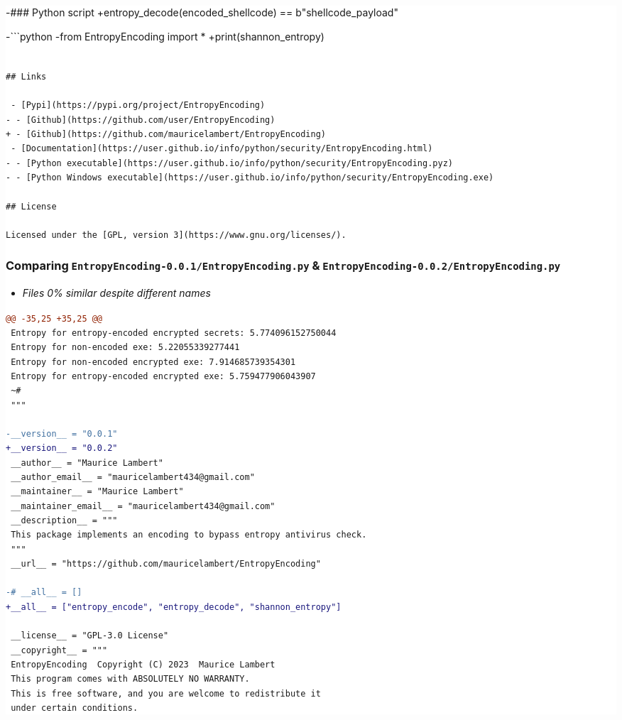 -### Python script
+entropy_decode(encoded_shellcode) == b"shellcode_payload"
 
-```python
-from EntropyEncoding import *
+print(shannon_entropy)
 ```
 
 ## Links
 
  - [Pypi](https://pypi.org/project/EntropyEncoding)
- - [Github](https://github.com/user/EntropyEncoding)
+ - [Github](https://github.com/mauricelambert/EntropyEncoding)
  - [Documentation](https://user.github.io/info/python/security/EntropyEncoding.html)
- - [Python executable](https://user.github.io/info/python/security/EntropyEncoding.pyz)
- - [Python Windows executable](https://user.github.io/info/python/security/EntropyEncoding.exe)
 
 ## License
 
 Licensed under the [GPL, version 3](https://www.gnu.org/licenses/).
```

### Comparing `EntropyEncoding-0.0.1/EntropyEncoding.py` & `EntropyEncoding-0.0.2/EntropyEncoding.py`

 * *Files 0% similar despite different names*

```diff
@@ -35,25 +35,25 @@
 Entropy for entropy-encoded encrypted secrets: 5.774096152750044
 Entropy for non-encoded exe: 5.22055339277441
 Entropy for non-encoded encrypted exe: 7.914685739354301
 Entropy for entropy-encoded encrypted exe: 5.759477906043907
 ~# 
 """
 
-__version__ = "0.0.1"
+__version__ = "0.0.2"
 __author__ = "Maurice Lambert"
 __author_email__ = "mauricelambert434@gmail.com"
 __maintainer__ = "Maurice Lambert"
 __maintainer_email__ = "mauricelambert434@gmail.com"
 __description__ = """
 This package implements an encoding to bypass entropy antivirus check.
 """
 __url__ = "https://github.com/mauricelambert/EntropyEncoding"
 
-# __all__ = []
+__all__ = ["entropy_encode", "entropy_decode", "shannon_entropy"]
 
 __license__ = "GPL-3.0 License"
 __copyright__ = """
 EntropyEncoding  Copyright (C) 2023  Maurice Lambert
 This program comes with ABSOLUTELY NO WARRANTY.
 This is free software, and you are welcome to redistribute it
 under certain conditions.
```
